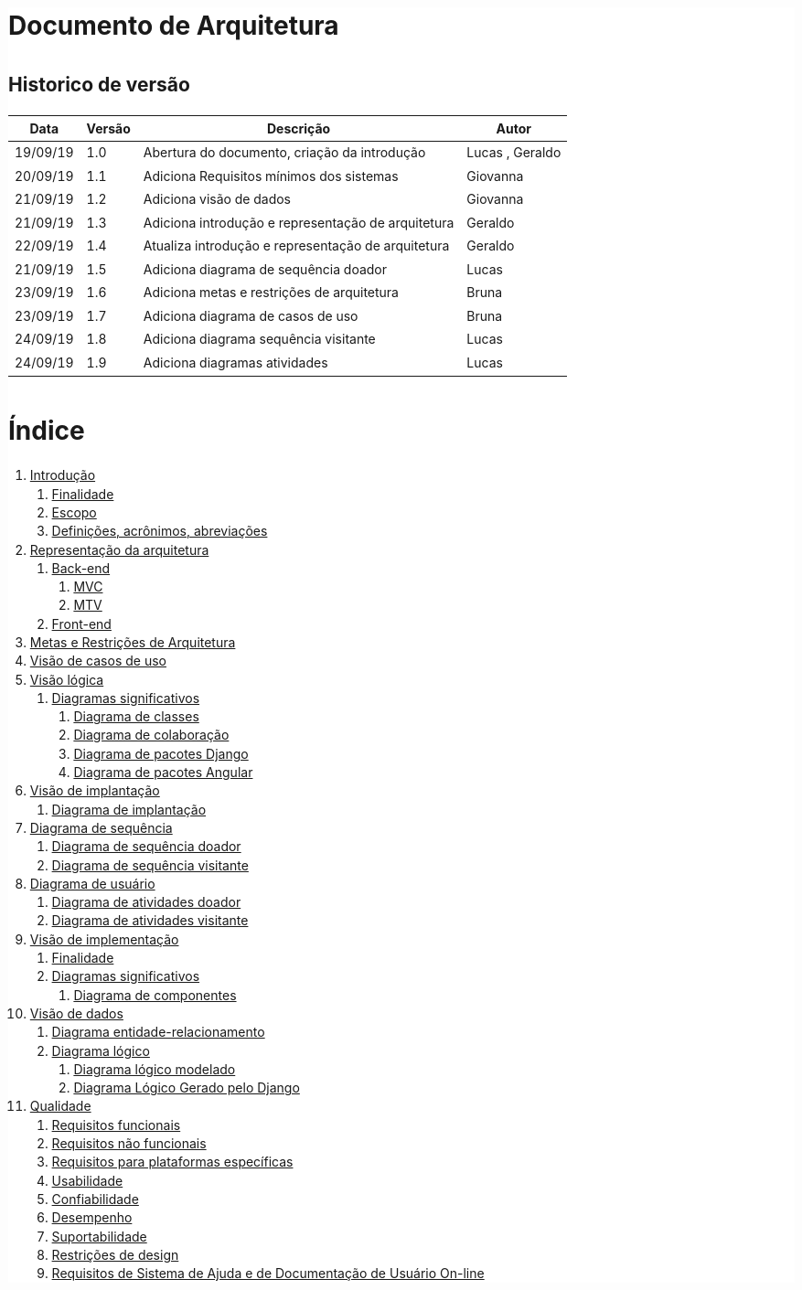 # Documento de Arquitetura
## Historico de versão
 Data | Versão | Descrição | Autor
 ---- | ------ | --------- | -----
19/09/19 | 1.0 | Abertura do documento, criação da introdução| Lucas , Geraldo
20/09/19 | 1.1 | Adiciona Requisitos mínimos dos sistemas | Giovanna
21/09/19 | 1.2 | Adiciona visão de dados | Giovanna
21/09/19 | 1.3 | Adiciona introdução e representação de arquitetura| Geraldo
22/09/19 | 1.4 | Atualiza introdução e representação de arquitetura| Geraldo
21/09/19 | 1.5 | Adiciona diagrama de sequência doador| Lucas
23/09/19 | 1.6 | Adiciona metas e restrições de arquitetura| Bruna
23/09/19 | 1.7 | Adiciona diagrama de casos de uso| Bruna
24/09/19 | 1.8 | Adiciona diagrama sequência visitante| Lucas
24/09/19 | 1.9 | Adiciona diagramas atividades| Lucas

# Índice
1. [Introdução](#1)
    1. [Finalidade](#1.1)
    2. [Escopo](#1.2)
    3. [Definições, acrônimos, abreviações](#1.3)
2. [Representação da arquitetura](#2)
    1.  [Back-end](#2.1)
        1. [MVC](#2.1.1)
        2. [MTV](#2.1.1)
    2.  [Front-end](#2.2)   
3. [Metas e Restrições de Arquitetura](#3)
4. [Visão de casos de uso](#4)
5. [Visão lógica](#5)
    1. [Diagramas significativos](#5.1)
        1. [Diagrama de classes](#5.1.1)
        2. [Diagrama de colaboração](#5.1.2)
        3. [Diagrama de pacotes Django](#5.1.3)
        4. [Diagrama de pacotes Angular](#5.1.4)
6. [Visão de implantação](#6)
    1. [Diagrama de implantação](#6.1)
7. [Diagrama de sequência](#7)
    1. [Diagrama de sequência doador](#7.1)    
    2. [Diagrama de sequência visitante](#7.2)
8. [Diagrama de usuário](#8)
    1. [Diagrama de atividades doador](#8.1)
    2. [Diagrama de atividades visitante](#8.2)
9. [Visão de implementação](#9)
    1. [Finalidade](#9.1)
    2. [Diagramas significativos](#9.2)
        1. [Diagrama de componentes](#9.2.1)
10. [Visão de dados](#10)
    1. [Diagrama entidade-relacionamento](#10.1)
    2. [Diagrama lógico](#10.2)
        1. [Diagrama lógico modelado](#10.2.1)
        2. [Diagrama Lógico Gerado pelo Django](#10.2.2)
11. [Qualidade](#11)
    1. [Requisitos funcionais](#11.1)
    2. [Requisitos não funcionais](#11.2)
    3. [Requisitos para plataformas específicas](#11.3)
    4. [Usabilidade](#11.4)
    5. [Confiabilidade](#11.5)
    6. [Desempenho](#11.6)
    7. [Suportabilidade](#11.7)
    8. [Restrições de design](#11.8)
    9. [Requisitos de Sistema de Ajuda e de Documentação de Usuário On-line](#11.9)